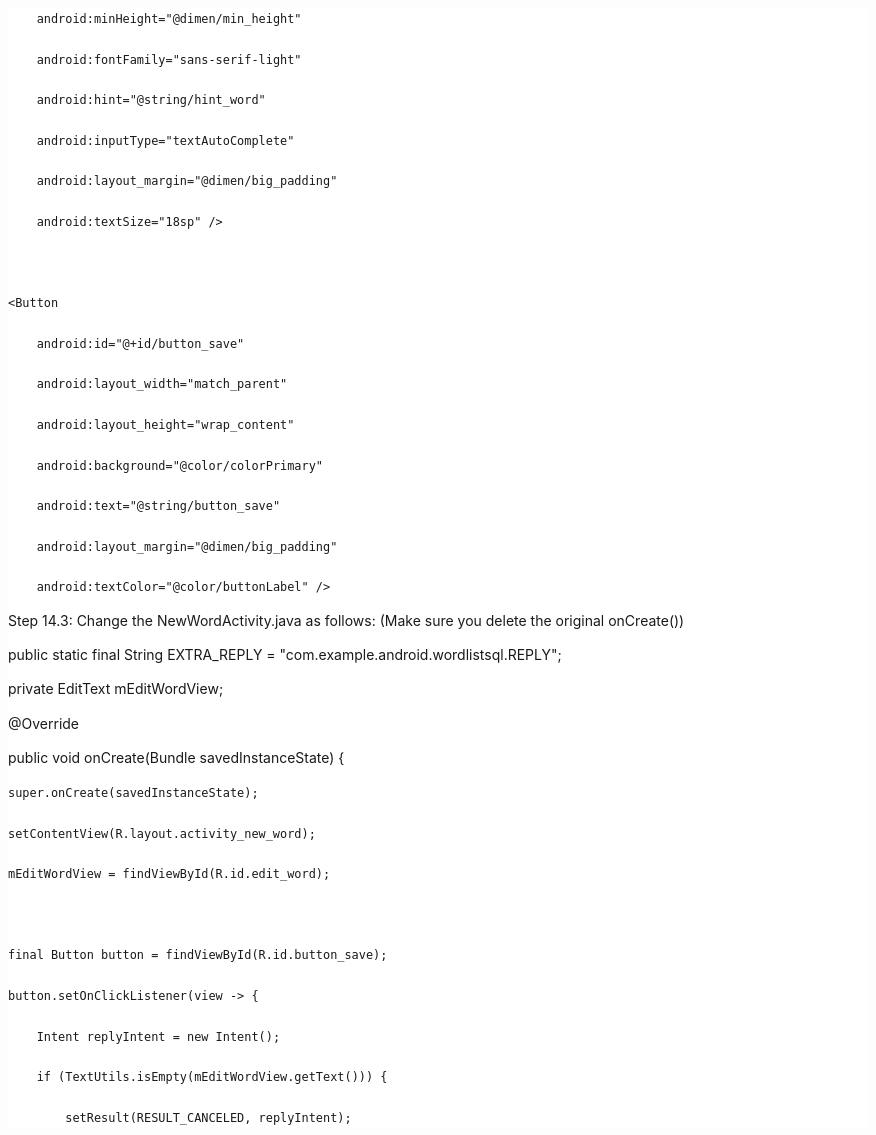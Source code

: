         android:minHeight="@dimen/min_height"

        android:fontFamily="sans-serif-light"

        android:hint="@string/hint_word"

        android:inputType="textAutoComplete"

        android:layout_margin="@dimen/big_padding"

        android:textSize="18sp" />



    <Button

        android:id="@+id/button_save"

        android:layout_width="match_parent"

        android:layout_height="wrap_content"

        android:background="@color/colorPrimary"

        android:text="@string/button_save"

        android:layout_margin="@dimen/big_padding"

        android:textColor="@color/buttonLabel" />



</LinearLayout>


Step 14.3: Change the NewWordActivity.java as follows: (Make sure you delete the original onCreate())



public static final String EXTRA_REPLY = "com.example.android.wordlistsql.REPLY";



private EditText mEditWordView;



@Override

public void onCreate(Bundle savedInstanceState) {

    super.onCreate(savedInstanceState);

    setContentView(R.layout.activity_new_word);

    mEditWordView = findViewById(R.id.edit_word);



    final Button button = findViewById(R.id.button_save);

    button.setOnClickListener(view -> {

        Intent replyIntent = new Intent();

        if (TextUtils.isEmpty(mEditWordView.getText())) {

            setResult(RESULT_CANCELED, replyIntent);

